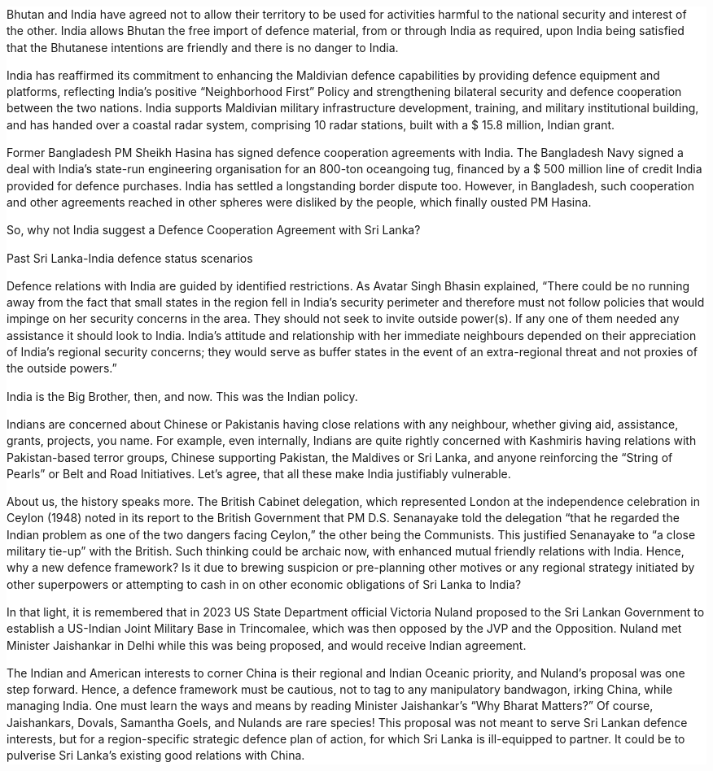 Bhutan and India have agreed not to allow their territory to be used for activities harmful to the national security and interest of the other. India allows Bhutan the free import of defence material, from or through India as required, upon India being satisfied that the Bhutanese intentions are friendly and there is no danger to India.

India has reaffirmed its commitment to enhancing the Maldivian defence capabilities by providing defence equipment and platforms, reflecting India’s positive “Neighborhood First” Policy and strengthening bilateral security and defence cooperation between the two nations. India supports Maldivian military infrastructure development, training, and military institutional building, and has handed over a coastal radar system, comprising 10 radar stations, built with a $ 15.8 million, Indian grant.

Former Bangladesh PM Sheikh Hasina has signed defence cooperation agreements with India. The Bangladesh Navy signed a deal with India’s state-run engineering organisation for an 800-ton oceangoing tug, financed by a $ 500 million line of credit India provided for defence purchases. India has settled a longstanding border dispute too. However, in Bangladesh, such cooperation and other agreements reached in other spheres were disliked by the people, which finally ousted PM Hasina.

So, why not India suggest a Defence Cooperation Agreement with Sri Lanka?

Past Sri Lanka-India defence status scenarios

Defence relations with India are guided by identified restrictions. As Avatar Singh Bhasin explained, “There could be no running away from the fact that small states in the region fell in India’s security perimeter and therefore must not follow policies that would impinge on her security concerns in the area. They should not seek to invite outside power(s). If any one of them needed any assistance it should look to India. India’s attitude and relationship with her immediate neighbours depended on their appreciation of India’s regional security concerns; they would serve as buffer states in the event of an extra-regional threat and not proxies of the outside powers.”

India is the Big Brother, then, and now. This was the Indian policy.

Indians are concerned about Chinese or Pakistanis having close relations with any neighbour, whether giving aid, assistance, grants, projects, you name. For example, even internally, Indians are quite rightly concerned with Kashmiris having relations with Pakistan-based terror groups, Chinese supporting Pakistan, the Maldives or Sri Lanka, and anyone reinforcing the “String of Pearls” or Belt and Road Initiatives. Let’s agree, that all these make India justifiably vulnerable.

About us, the history speaks more. The British Cabinet delegation, which represented London at the independence celebration in Ceylon (1948) noted in its report to the British Government that PM D.S. Senanayake told the delegation “that he regarded the Indian problem as one of the two dangers facing Ceylon,” the other being the Communists. This justified Senanayake to “a close military tie-up” with the British. Such thinking could be archaic now, with enhanced mutual friendly relations with India. Hence, why a new defence framework? Is it due to brewing suspicion or pre-planning other motives or any regional strategy initiated by other superpowers or attempting to cash in on other economic obligations of Sri Lanka to India?

In that light, it is remembered that in 2023 US State Department official Victoria Nuland proposed to the Sri Lankan Government to establish a US-Indian Joint Military Base in Trincomalee, which was then opposed by the JVP and the Opposition. Nuland met Minister Jaishankar in Delhi while this was being proposed, and would receive Indian agreement.

The Indian and American interests to corner China is their regional and Indian Oceanic priority, and Nuland’s proposal was one step forward. Hence, a defence framework must be cautious, not to tag to any manipulatory bandwagon, irking China, while managing India. One must learn the ways and means by reading Minister Jaishankar’s “Why Bharat Matters?” Of course, Jaishankars, Dovals, Samantha Goels, and Nulands are rare species! This proposal was not meant to serve Sri Lankan defence interests, but for a region-specific strategic defence plan of action, for which Sri Lanka is ill-equipped to partner. It could be to pulverise Sri Lanka’s existing good relations with China.
